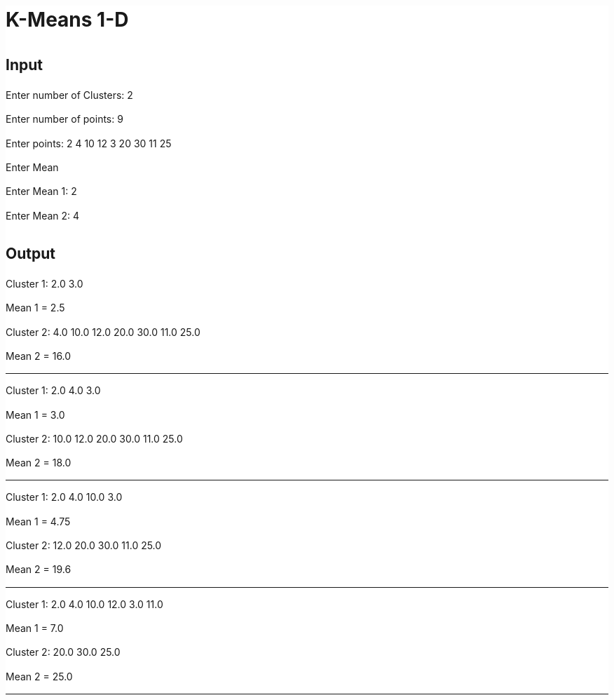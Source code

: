 # K-Means 1-D

## Input

Enter number of Clusters: 2

Enter number of points: 9

Enter points: 2 4 10 12 3 20 30 11 25


Enter Mean

Enter Mean 1: 2

Enter Mean 2: 4

## Output

Cluster 1: 2.0 3.0

Mean 1 = 2.5


Cluster 2: 4.0 10.0 12.0 20.0 30.0 11.0 25.0

Mean 2 = 16.0

---

Cluster 1: 2.0 4.0 3.0

Mean 1 = 3.0


Cluster 2: 10.0 12.0 20.0 30.0 11.0 25.0

Mean 2 = 18.0

---

Cluster 1: 2.0 4.0 10.0 3.0

Mean 1 = 4.75


Cluster 2: 12.0 20.0 30.0 11.0 25.0

Mean 2 = 19.6

---

Cluster 1: 2.0 4.0 10.0 12.0 3.0 11.0

Mean 1 = 7.0


Cluster 2: 20.0 30.0 25.0

Mean 2 = 25.0

---
